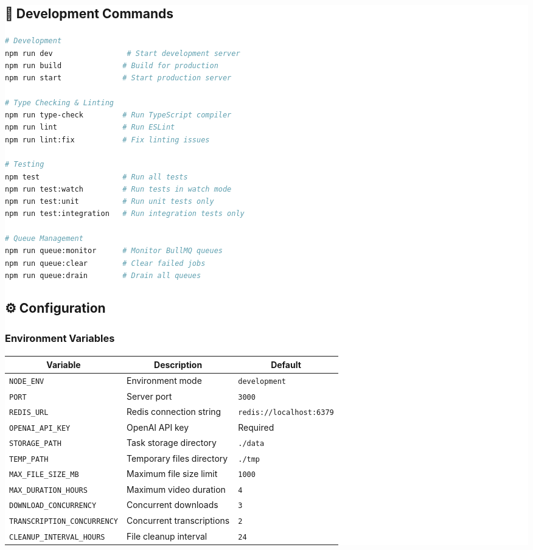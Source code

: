 ## 🔧 Development Commands

```bash
# Development
npm run dev                 # Start development server
npm run build              # Build for production
npm run start              # Start production server

# Type Checking & Linting
npm run type-check         # Run TypeScript compiler
npm run lint               # Run ESLint
npm run lint:fix           # Fix linting issues

# Testing
npm test                   # Run all tests
npm run test:watch         # Run tests in watch mode
npm run test:unit          # Run unit tests only
npm run test:integration   # Run integration tests only

# Queue Management
npm run queue:monitor      # Monitor BullMQ queues
npm run queue:clear        # Clear failed jobs
npm run queue:drain        # Drain all queues
```

## ⚙️ Configuration

### Environment Variables

| Variable | Description | Default |
|----------|-------------|---------|
| `NODE_ENV` | Environment mode | `development` |
| `PORT` | Server port | `3000` |
| `REDIS_URL` | Redis connection string | `redis://localhost:6379` |
| `OPENAI_API_KEY` | OpenAI API key | Required |
| `STORAGE_PATH` | Task storage directory | `./data` |
| `TEMP_PATH` | Temporary files directory | `./tmp` |
| `MAX_FILE_SIZE_MB` | Maximum file size limit | `1000` |
| `MAX_DURATION_HOURS` | Maximum video duration | `4` |
| `DOWNLOAD_CONCURRENCY` | Concurrent downloads | `3` |
| `TRANSCRIPTION_CONCURRENCY` | Concurrent transcriptions | `2` |
| `CLEANUP_INTERVAL_HOURS` | File cleanup interval | `24` |
